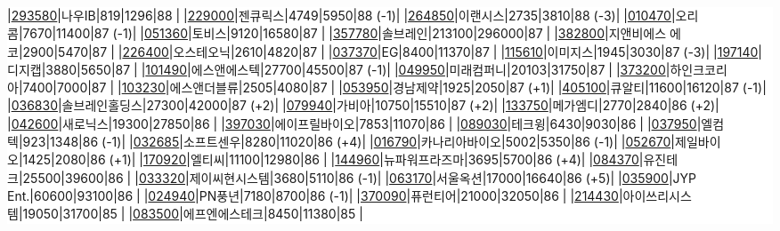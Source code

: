|[293580](https://finance.daum.net/quotes/A293580)|나우IB|819|1296|88 |
|[229000](https://finance.daum.net/quotes/A229000)|젠큐릭스|4749|5950|88 (-1)|
|[264850](https://finance.daum.net/quotes/A264850)|이랜시스|2735|3810|88 (-3)|
|[010470](https://finance.daum.net/quotes/A010470)|오리콤|7670|11400|87 (-1)|
|[051360](https://finance.daum.net/quotes/A051360)|토비스|9120|16580|87 |
|[357780](https://finance.daum.net/quotes/A357780)|솔브레인|213100|296000|87 |
|[382800](https://finance.daum.net/quotes/A382800)|지앤비에스 에코|2900|5470|87 |
|[226400](https://finance.daum.net/quotes/A226400)|오스테오닉|2610|4820|87 |
|[037370](https://finance.daum.net/quotes/A037370)|EG|8400|11370|87 |
|[115610](https://finance.daum.net/quotes/A115610)|이미지스|1945|3030|87 (-3)|
|[197140](https://finance.daum.net/quotes/A197140)|디지캡|3880|5650|87 |
|[101490](https://finance.daum.net/quotes/A101490)|에스앤에스텍|27700|45500|87 (-1)|
|[049950](https://finance.daum.net/quotes/A049950)|미래컴퍼니|20103|31750|87 |
|[373200](https://finance.daum.net/quotes/A373200)|하인크코리아|7400|7000|87 |
|[103230](https://finance.daum.net/quotes/A103230)|에스앤더블류|2505|4080|87 |
|[053950](https://finance.daum.net/quotes/A053950)|경남제약|1925|2050|87 (+1)|
|[405100](https://finance.daum.net/quotes/A405100)|큐알티|11600|16120|87 (-1)|
|[036830](https://finance.daum.net/quotes/A036830)|솔브레인홀딩스|27300|42000|87 (+2)|
|[079940](https://finance.daum.net/quotes/A079940)|가비아|10750|15510|87 (+2)|
|[133750](https://finance.daum.net/quotes/A133750)|메가엠디|2770|2840|86 (+2)|
|[042600](https://finance.daum.net/quotes/A042600)|새로닉스|19300|27850|86 |
|[397030](https://finance.daum.net/quotes/A397030)|에이프릴바이오|7853|11070|86 |
|[089030](https://finance.daum.net/quotes/A089030)|테크윙|6430|9030|86 |
|[037950](https://finance.daum.net/quotes/A037950)|엘컴텍|923|1348|86 (-1)|
|[032685](https://finance.daum.net/quotes/A032685)|소프트센우|8280|11020|86 (+4)|
|[016790](https://finance.daum.net/quotes/A016790)|카나리아바이오|5002|5350|86 (-1)|
|[052670](https://finance.daum.net/quotes/A052670)|제일바이오|1425|2080|86 (+1)|
|[170920](https://finance.daum.net/quotes/A170920)|엘티씨|11100|12980|86 |
|[144960](https://finance.daum.net/quotes/A144960)|뉴파워프라즈마|3695|5700|86 (+4)|
|[084370](https://finance.daum.net/quotes/A084370)|유진테크|25500|39600|86 |
|[033320](https://finance.daum.net/quotes/A033320)|제이씨현시스템|3680|5110|86 (-1)|
|[063170](https://finance.daum.net/quotes/A063170)|서울옥션|17000|16640|86 (+5)|
|[035900](https://finance.daum.net/quotes/A035900)|JYP Ent.|60600|93100|86 |
|[024940](https://finance.daum.net/quotes/A024940)|PN풍년|7180|8700|86 (-1)|
|[370090](https://finance.daum.net/quotes/A370090)|퓨런티어|21000|32050|86 |
|[214430](https://finance.daum.net/quotes/A214430)|아이쓰리시스템|19050|31700|85 |
|[083500](https://finance.daum.net/quotes/A083500)|에프엔에스테크|8450|11380|85 |